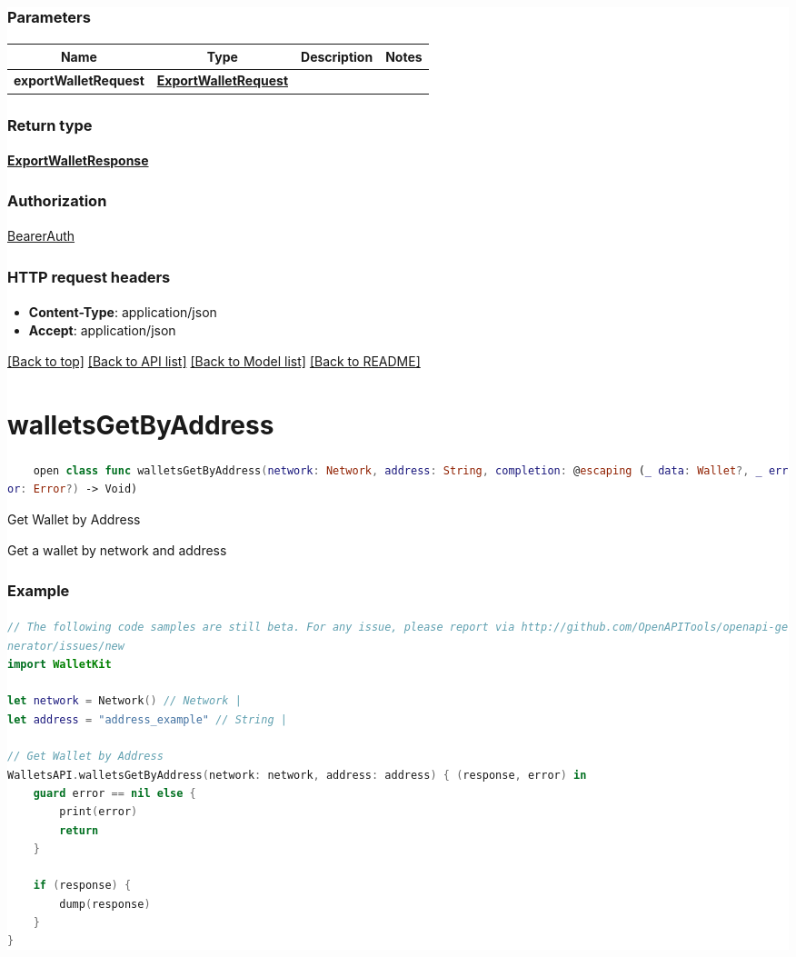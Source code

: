### Parameters

Name | Type | Description  | Notes
------------- | ------------- | ------------- | -------------
 **exportWalletRequest** | [**ExportWalletRequest**](ExportWalletRequest.md) |  | 

### Return type

[**ExportWalletResponse**](ExportWalletResponse.md)

### Authorization

[BearerAuth](../README.md#BearerAuth)

### HTTP request headers

 - **Content-Type**: application/json
 - **Accept**: application/json

[[Back to top]](#) [[Back to API list]](../README.md#documentation-for-api-endpoints) [[Back to Model list]](../README.md#documentation-for-models) [[Back to README]](../README.md)

# **walletsGetByAddress**
```swift
    open class func walletsGetByAddress(network: Network, address: String, completion: @escaping (_ data: Wallet?, _ error: Error?) -> Void)
```

Get Wallet by Address

Get a wallet by network and address

### Example
```swift
// The following code samples are still beta. For any issue, please report via http://github.com/OpenAPITools/openapi-generator/issues/new
import WalletKit

let network = Network() // Network | 
let address = "address_example" // String | 

// Get Wallet by Address
WalletsAPI.walletsGetByAddress(network: network, address: address) { (response, error) in
    guard error == nil else {
        print(error)
        return
    }

    if (response) {
        dump(response)
    }
}
```
